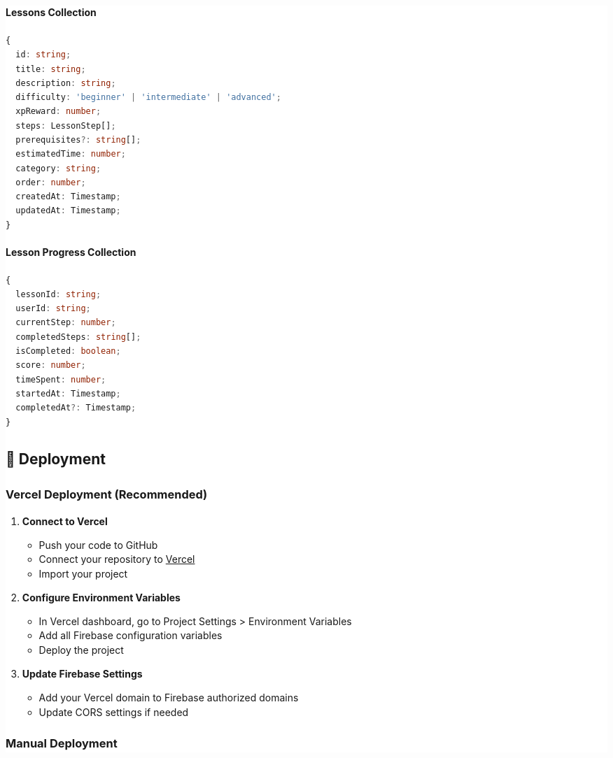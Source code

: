 #### Lessons Collection
```typescript
{
  id: string;
  title: string;
  description: string;
  difficulty: 'beginner' | 'intermediate' | 'advanced';
  xpReward: number;
  steps: LessonStep[];
  prerequisites?: string[];
  estimatedTime: number;
  category: string;
  order: number;
  createdAt: Timestamp;
  updatedAt: Timestamp;
}
```

#### Lesson Progress Collection
```typescript
{
  lessonId: string;
  userId: string;
  currentStep: number;
  completedSteps: string[];
  isCompleted: boolean;
  score: number;
  timeSpent: number;
  startedAt: Timestamp;
  completedAt?: Timestamp;
}
```

## 🚀 Deployment

### Vercel Deployment (Recommended)

1. **Connect to Vercel**
   - Push your code to GitHub
   - Connect your repository to [Vercel](https://vercel.com)
   - Import your project

2. **Configure Environment Variables**
   - In Vercel dashboard, go to Project Settings > Environment Variables
   - Add all Firebase configuration variables
   - Deploy the project

3. **Update Firebase Settings**
   - Add your Vercel domain to Firebase authorized domains
   - Update CORS settings if needed

### Manual Deployment
